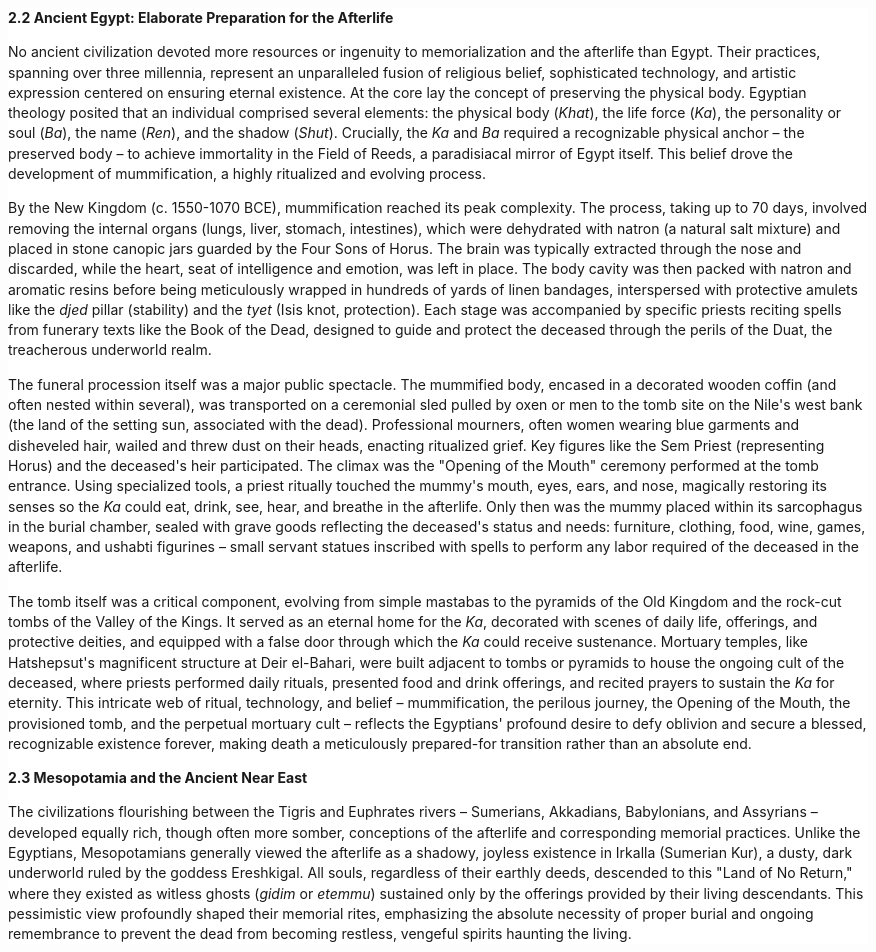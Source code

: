 **2.2 Ancient Egypt: Elaborate Preparation for the Afterlife**

No ancient civilization devoted more resources or ingenuity to memorialization and the afterlife than Egypt. Their practices, spanning over three millennia, represent an unparalleled fusion of religious belief, sophisticated technology, and artistic expression centered on ensuring eternal existence. At the core lay the concept of preserving the physical body. Egyptian theology posited that an individual comprised several elements: the physical body (*Khat*), the life force (*Ka*), the personality or soul (*Ba*), the name (*Ren*), and the shadow (*Shut*). Crucially, the *Ka* and *Ba* required a recognizable physical anchor – the preserved body – to achieve immortality in the Field of Reeds, a paradisiacal mirror of Egypt itself. This belief drove the development of mummification, a highly ritualized and evolving process.

By the New Kingdom (c. 1550-1070 BCE), mummification reached its peak complexity. The process, taking up to 70 days, involved removing the internal organs (lungs, liver, stomach, intestines), which were dehydrated with natron (a natural salt mixture) and placed in stone canopic jars guarded by the Four Sons of Horus. The brain was typically extracted through the nose and discarded, while the heart, seat of intelligence and emotion, was left in place. The body cavity was then packed with natron and aromatic resins before being meticulously wrapped in hundreds of yards of linen bandages, interspersed with protective amulets like the *djed* pillar (stability) and the *tyet* (Isis knot, protection). Each stage was accompanied by specific priests reciting spells from funerary texts like the Book of the Dead, designed to guide and protect the deceased through the perils of the Duat, the treacherous underworld realm.

The funeral procession itself was a major public spectacle. The mummified body, encased in a decorated wooden coffin (and often nested within several), was transported on a ceremonial sled pulled by oxen or men to the tomb site on the Nile's west bank (the land of the setting sun, associated with the dead). Professional mourners, often women wearing blue garments and disheveled hair, wailed and threw dust on their heads, enacting ritualized grief. Key figures like the Sem Priest (representing Horus) and the deceased's heir participated. The climax was the "Opening of the Mouth" ceremony performed at the tomb entrance. Using specialized tools, a priest ritually touched the mummy's mouth, eyes, ears, and nose, magically restoring its senses so the *Ka* could eat, drink, see, hear, and breathe in the afterlife. Only then was the mummy placed within its sarcophagus in the burial chamber, sealed with grave goods reflecting the deceased's status and needs: furniture, clothing, food, wine, games, weapons, and ushabti figurines – small servant statues inscribed with spells to perform any labor required of the deceased in the afterlife.

The tomb itself was a critical component, evolving from simple mastabas to the pyramids of the Old Kingdom and the rock-cut tombs of the Valley of the Kings. It served as an eternal home for the *Ka*, decorated with scenes of daily life, offerings, and protective deities, and equipped with a false door through which the *Ka* could receive sustenance. Mortuary temples, like Hatshepsut's magnificent structure at Deir el-Bahari, were built adjacent to tombs or pyramids to house the ongoing cult of the deceased, where priests performed daily rituals, presented food and drink offerings, and recited prayers to sustain the *Ka* for eternity. This intricate web of ritual, technology, and belief – mummification, the perilous journey, the Opening of the Mouth, the provisioned tomb, and the perpetual mortuary cult – reflects the Egyptians' profound desire to defy oblivion and secure a blessed, recognizable existence forever, making death a meticulously prepared-for transition rather than an absolute end.

**2.3 Mesopotamia and the Ancient Near East**

The civilizations flourishing between the Tigris and Euphrates rivers – Sumerians, Akkadians, Babylonians, and Assyrians – developed equally rich, though often more somber, conceptions of the afterlife and corresponding memorial practices. Unlike the Egyptians, Mesopotamians generally viewed the afterlife as a shadowy, joyless existence in Irkalla (Sumerian Kur), a dusty, dark underworld ruled by the goddess Ereshkigal. All souls, regardless of their earthly deeds, descended to this "Land of No Return," where they existed as witless ghosts (*gidim* or *etemmu*) sustained only by the offerings provided by their living descendants. This pessimistic view profoundly shaped their memorial rites, emphasizing the absolute necessity of proper burial and ongoing remembrance to prevent the dead from becoming restless, vengeful spirits haunting the living.
